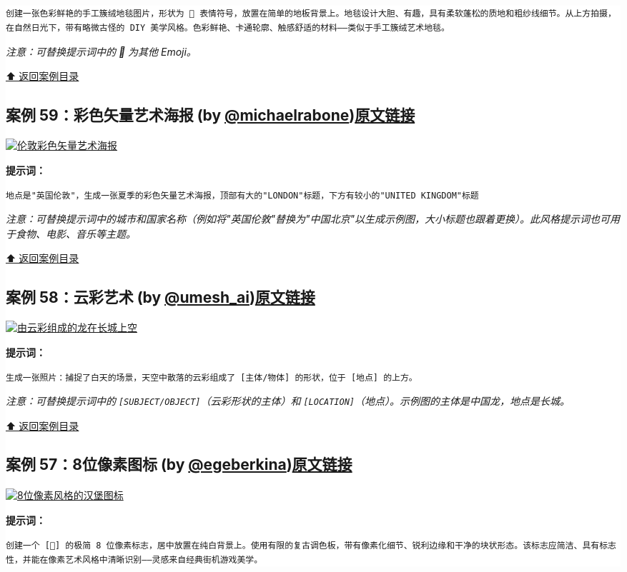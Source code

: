 ```
创建一张色彩鲜艳的手工簇绒地毯图片，形状为 🦖 表情符号，放置在简单的地板背景上。地毯设计大胆、有趣，具有柔软蓬松的质地和粗纱线细节。从上方拍摄，在自然日光下，带有略微古怪的 DIY 美学风格。色彩鲜艳、卡通轮廓、触感舒适的材料——类似于手工簇绒艺术地毯。
```

*注意：可替换提示词中的 🦖 为其他 Emoji。*

[⬆️ 返回案例目录](https://github.com/jamez-bondos/#example-toc)

## 案例 59：彩色矢量艺术海报 (by [@michaelrabone](https://x.com/michaelrabone))[原文链接](https://x.com/michaelrabone/status/1913865394139316291)

[![伦敦彩色矢量艺术海报](https://github.com/jamez-bondos/awesome-gpt4o-images/raw/main/examples/example_vector_poster_london.png)](https://github.com/jamez-bondos/awesome-gpt4o-images/blob/main/examples/example_vector_poster_london.png)

**提示词：**

```
地点是"英国伦敦"，生成一张夏季的彩色矢量艺术海报，顶部有大的"LONDON"标题，下方有较小的"UNITED KINGDOM"标题
```

*注意：可替换提示词中的城市和国家名称（例如将"英国伦敦"替换为"中国北京"以生成示例图，大小标题也跟着更换）。此风格提示词也可用于食物、电影、音乐等主题。*

[⬆️ 返回案例目录](https://github.com/jamez-bondos/#example-toc)

## 案例 58：云彩艺术 (by [@umesh\_ai](https://x.com/umesh_ai))[原文链接](https://x.com/umesh_ai/status/1913628737872027805)

[![由云彩组成的龙在长城上空](https://github.com/jamez-bondos/awesome-gpt4o-images/raw/main/examples/example_cloud_art_dragon_great_wall.png)](https://github.com/jamez-bondos/awesome-gpt4o-images/blob/main/examples/example_cloud_art_dragon_great_wall.png)

**提示词：**

```
生成一张照片：捕捉了白天的场景，天空中散落的云彩组成了 [主体/物体] 的形状，位于 [地点] 的上方。
```

*注意：可替换提示词中的 `[SUBJECT/OBJECT]`（云彩形状的主体）和 `[LOCATION]`（地点）。示例图的主体是中国龙，地点是长城。*

[⬆️ 返回案例目录](https://github.com/jamez-bondos/#example-toc)

## 案例 57：8位像素图标 (by [@egeberkina](https://x.com/egeberkina))[原文链接](https://x.com/egeberkina/status/1913654508330058064)

[![8位像素风格的汉堡图标](https://github.com/jamez-bondos/awesome-gpt4o-images/raw/main/examples/example_8bit_pixel_burger.jpeg)](https://github.com/jamez-bondos/awesome-gpt4o-images/blob/main/examples/example_8bit_pixel_burger.jpeg)

**提示词：**

```
创建一个 [🍔] 的极简 8 位像素标志，居中放置在纯白背景上。使用有限的复古调色板，带有像素化细节、锐利边缘和干净的块状形态。该标志应简洁、具有标志性，并能在像素艺术风格中清晰识别——灵感来自经典街机游戏美学。
```
